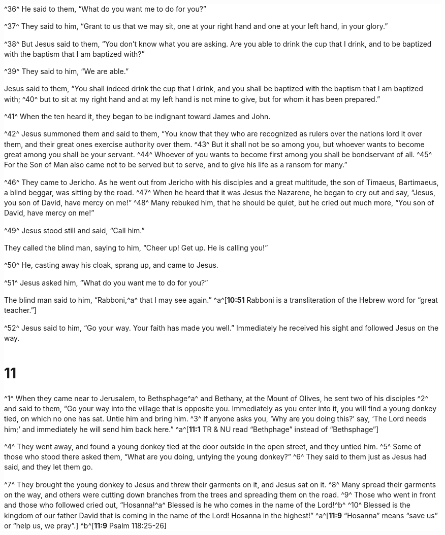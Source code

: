 ^36^ He said to them, “What do you want me to do for you?” 

^37^ They said to him, “Grant to us that we may sit, one at your right hand and one at your left hand, in your glory.” 

^38^ But Jesus said to them, “You don’t know what you are asking. Are you able to drink the cup that I drink, and to be baptized with the baptism that I am baptized with?” 

^39^ They said to him, “We are able.” 

Jesus said to them, “You shall indeed drink the cup that I drink, and you shall be baptized with the baptism that I am baptized with; ^40^ but to sit at my right hand and at my left hand is not mine to give, but for whom it has been prepared.” 

^41^ When the ten heard it, they began to be indignant toward James and John. 

^42^ Jesus summoned them and said to them, “You know that they who are recognized as rulers over the nations lord it over them, and their great ones exercise authority over them. ^43^ But it shall not be so among you, but whoever wants to become great among you shall be your servant. ^44^ Whoever of you wants to become first among you shall be bondservant of all. ^45^ For the Son of Man also came not to be served but to serve, and to give his life as a ransom for many.” 

^46^ They came to Jericho. As he went out from Jericho with his disciples and a great multitude, the son of Timaeus, Bartimaeus, a blind beggar, was sitting by the road. ^47^ When he heard that it was Jesus the Nazarene, he began to cry out and say, “Jesus, you son of David, have mercy on me!” ^48^ Many rebuked him, that he should be quiet, but he cried out much more, “You son of David, have mercy on me!” 

^49^ Jesus stood still and said, “Call him.” 

They called the blind man, saying to him, “Cheer up! Get up. He is calling you!” 

^50^ He, casting away his cloak, sprang up, and came to Jesus. 

^51^ Jesus asked him, “What do you want me to do for you?” 

The blind man said to him, “Rabboni,^a^ that I may see again.” 
^a^[**10:51** Rabboni is a transliteration of the Hebrew word for “great teacher.”]

^52^ Jesus said to him, “Go your way. Your faith has made you well.” Immediately he received his sight and followed Jesus on the way. 

# 11 
^1^ When they came near to Jerusalem, to Bethsphage^a^ and Bethany, at the Mount of Olives, he sent two of his disciples ^2^ and said to them, “Go your way into the village that is opposite you. Immediately as you enter into it, you will find a young donkey tied, on which no one has sat. Untie him and bring him. ^3^ If anyone asks you, ‘Why are you doing this?’ say, ‘The Lord needs him;’ and immediately he will send him back here.” 
^a^[**11:1** TR & NU read “Bethphage” instead of “Bethsphage”]

^4^ They went away, and found a young donkey tied at the door outside in the open street, and they untied him. ^5^ Some of those who stood there asked them, “What are you doing, untying the young donkey?” ^6^ They said to them just as Jesus had said, and they let them go. 

^7^ They brought the young donkey to Jesus and threw their garments on it, and Jesus sat on it. ^8^ Many spread their garments on the way, and others were cutting down branches from the trees and spreading them on the road. ^9^ Those who went in front and those who followed cried out, “Hosanna!^a^ Blessed is he who comes in the name of the Lord!^b^ ^10^ Blessed is the kingdom of our father David that is coming in the name of the Lord! Hosanna in the highest!” 
^a^[**11:9** “Hosanna” means “save us” or “help us, we pray”.] ^b^[**11:9** Psalm 118:25-26]
